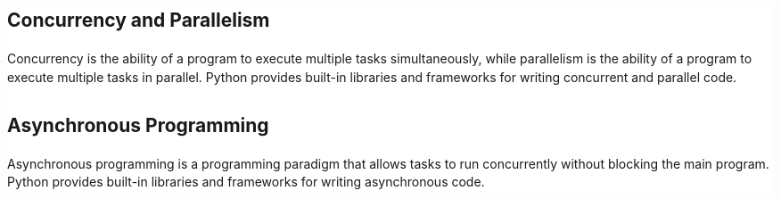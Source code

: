 ## Concurrency and Parallelism

Concurrency is the ability of a program to execute multiple tasks simultaneously, while parallelism is the ability of a program to execute multiple tasks in parallel. Python provides built-in libraries and frameworks for writing concurrent and parallel code.

## Asynchronous Programming

Asynchronous programming is a programming paradigm that allows tasks to run concurrently without blocking the main program. Python provides built-in libraries and frameworks for writing asynchronous code.


